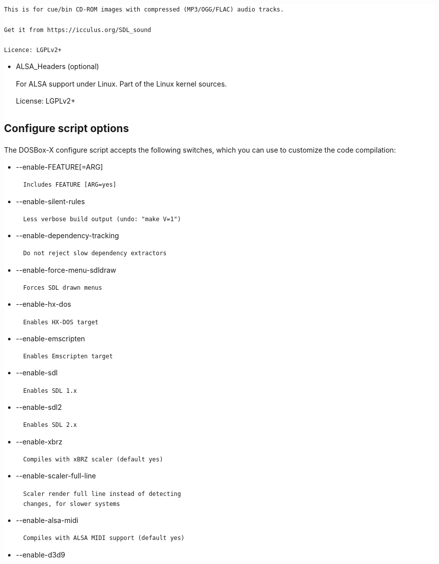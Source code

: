     This is for cue/bin CD-ROM images with compressed (MP3/OGG/FLAC) audio tracks.
    
    Get it from https://icculus.org/SDL_sound
    
    Licence: LGPLv2+

* ALSA_Headers (optional)
    
    For ALSA support under Linux. Part of the Linux kernel sources.
    
    License: LGPLv2+

Configure script options
------------------------

The DOSBox-X configure script accepts the following switches, which you can use to customize the code compilation:

* --enable-FEATURE[=ARG]
        
        Includes FEATURE [ARG=yes]

* --enable-silent-rules
        
        Less verbose build output (undo: "make V=1")

* --enable-dependency-tracking
        
        Do not reject slow dependency extractors

* --enable-force-menu-sdldraw
        
        Forces SDL drawn menus

* --enable-hx-dos
        
        Enables HX-DOS target

* --enable-emscripten
        
        Enables Emscripten target

* --enable-sdl
        
        Enables SDL 1.x

* --enable-sdl2
        
        Enables SDL 2.x

* --enable-xbrz
        
        Compiles with xBRZ scaler (default yes)

* --enable-scaler-full-line
        
        Scaler render full line instead of detecting
        changes, for slower systems

* --enable-alsa-midi
        
        Compiles with ALSA MIDI support (default yes)

* --enable-d3d9
        
